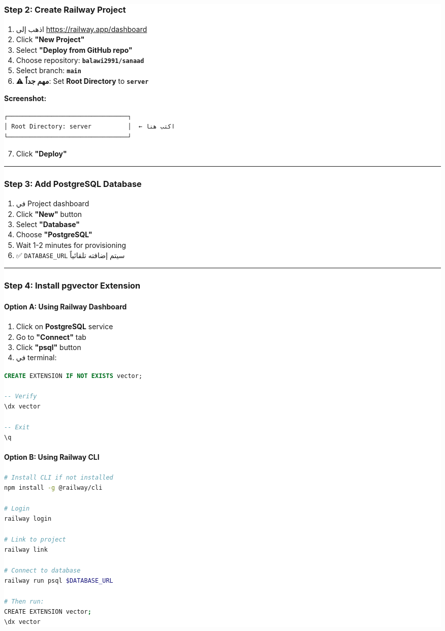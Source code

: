
### **Step 2: Create Railway Project**

1. اذهب إلى https://railway.app/dashboard
2. Click **"New Project"**
3. Select **"Deploy from GitHub repo"**
4. Choose repository: **`balawi2991/sanaad`**
5. Select branch: **`main`**
6. ⚠️ **مهم جداً**: Set **Root Directory** to **`server`**

**Screenshot:**
```
┌─────────────────────────────────┐
│ Root Directory: server          │  ← اكتب هنا
└─────────────────────────────────┘
```

7. Click **"Deploy"**

---

### **Step 3: Add PostgreSQL Database**

1. في Project dashboard
2. Click **"New"** button
3. Select **"Database"**
4. Choose **"PostgreSQL"**
5. Wait 1-2 minutes for provisioning
6. ✅ `DATABASE_URL` سيتم إضافته تلقائياً

---

### **Step 4: Install pgvector Extension**

#### **Option A: Using Railway Dashboard**
1. Click on **PostgreSQL** service
2. Go to **"Connect"** tab
3. Click **"psql"** button
4. في terminal:
```sql
CREATE EXTENSION IF NOT EXISTS vector;

-- Verify
\dx vector

-- Exit
\q
```

#### **Option B: Using Railway CLI**
```bash
# Install CLI if not installed
npm install -g @railway/cli

# Login
railway login

# Link to project
railway link

# Connect to database
railway run psql $DATABASE_URL

# Then run:
CREATE EXTENSION vector;
\dx vector
```